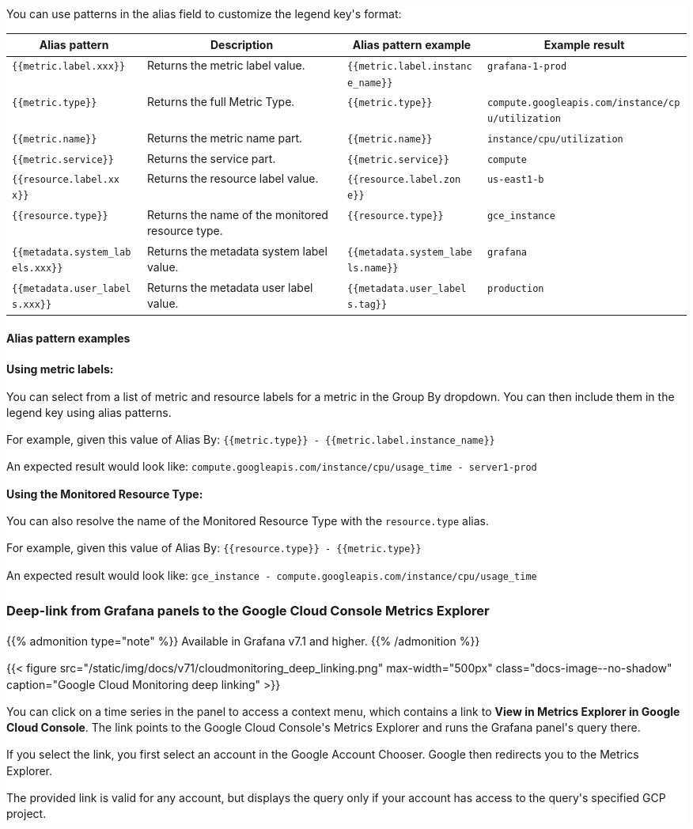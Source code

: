 You can use patterns in the alias field to customize the legend key's format:

| Alias pattern                    | Description                                      | Alias pattern example             | Example result                                    |
| -------------------------------- | ------------------------------------------------ | --------------------------------- | ------------------------------------------------- |
| `{{metric.label.xxx}}`           | Returns the metric label value.                  | `{{metric.label.instance_name}}`  | `grafana-1-prod`                                  |
| `{{metric.type}}`                | Returns the full Metric Type.                    | `{{metric.type}}`                 | `compute.googleapis.com/instance/cpu/utilization` |
| `{{metric.name}}`                | Returns the metric name part.                    | `{{metric.name}}`                 | `instance/cpu/utilization`                        |
| `{{metric.service}}`             | Returns the service part.                        | `{{metric.service}}`              | `compute`                                         |
| `{{resource.label.xxx}}`         | Returns the resource label value.                | `{{resource.label.zone}}`         | `us-east1-b`                                      |
| `{{resource.type}}`              | Returns the name of the monitored resource type. | `{{resource.type}}`               | `gce_instance`                                    |
| `{{metadata.system_labels.xxx}}` | Returns the metadata system label value.         | `{{metadata.system_labels.name}}` | `grafana`                                         |
| `{{metadata.user_labels.xxx}}`   | Returns the metadata user label value.           | `{{metadata.user_labels.tag}}`    | `production`                                      |

#### Alias pattern examples

**Using metric labels:**

You can select from a list of metric and resource labels for a metric in the Group By dropdown.
You can then include them in the legend key using alias patterns.

For example, given this value of Alias By: `{{metric.type}} - {{metric.label.instance_name}}`

An expected result would look like: `compute.googleapis.com/instance/cpu/usage_time - server1-prod`

**Using the Monitored Resource Type:**

You can also resolve the name of the Monitored Resource Type with the `resource.type` alias.

For example, given this value of Alias By: `{{resource.type}} - {{metric.type}}`

An expected result would look like: `gce_instance - compute.googleapis.com/instance/cpu/usage_time`

### Deep-link from Grafana panels to the Google Cloud Console Metrics Explorer

{{% admonition type="note" %}}
Available in Grafana v7.1 and higher.
{{% /admonition %}}

{{< figure src="/static/img/docs/v71/cloudmonitoring_deep_linking.png" max-width="500px" class="docs-image--no-shadow" caption="Google Cloud Monitoring deep linking" >}}

You can click on a time series in the panel to access a context menu, which contains a link to **View in Metrics Explorer in Google Cloud Console**.
The link points to the Google Cloud Console's Metrics Explorer and runs the Grafana panel's query there.

If you select the link, you first select an account in the Google Account Chooser.
Google then redirects you to the Metrics Explorer.

The provided link is valid for any account, but displays the query only if your account has access to the query's specified GCP project.
